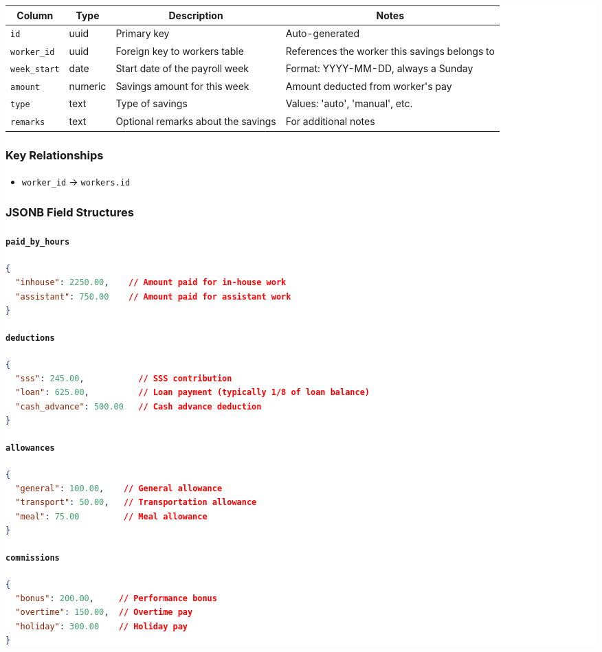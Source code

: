 | Column | Type | Description | Notes |
|--------|------|-------------|-------|
| `id` | uuid | Primary key | Auto-generated |
| `worker_id` | uuid | Foreign key to workers table | References the worker this savings belongs to |
| `week_start` | date | Start date of the payroll week | Format: YYYY-MM-DD, always a Sunday |
| `amount` | numeric | Savings amount for this week | Amount deducted from worker's pay |
| `type` | text | Type of savings | Values: 'auto', 'manual', etc. |
| `remarks` | text | Optional remarks about the savings | For additional notes |

### Key Relationships

- `worker_id` → `workers.id`

### JSONB Field Structures

#### `paid_by_hours`
```json
{
  "inhouse": 2250.00,    // Amount paid for in-house work
  "assistant": 750.00    // Amount paid for assistant work
}
```

#### `deductions`
```json
{
  "sss": 245.00,           // SSS contribution
  "loan": 625.00,          // Loan payment (typically 1/8 of loan balance)
  "cash_advance": 500.00   // Cash advance deduction
}
```

#### `allowances`
```json
{
  "general": 100.00,    // General allowance
  "transport": 50.00,   // Transportation allowance
  "meal": 75.00         // Meal allowance
}
```

#### `commissions`
```json
{
  "bonus": 200.00,     // Performance bonus
  "overtime": 150.00,  // Overtime pay
  "holiday": 300.00    // Holiday pay
}
```
